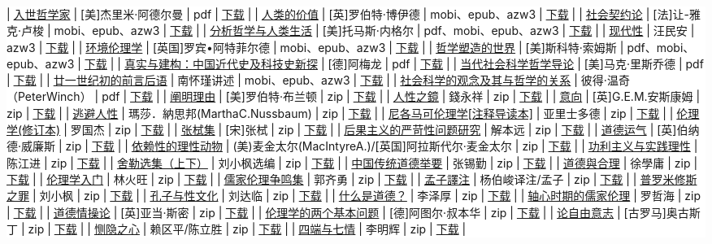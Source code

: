 | [入世哲学家](https://booknestle.com/book/11958) | [美]杰里米·阿德尔曼 | pdf | [下载](https://booknestle.com/book/11958) |
| [人类的价值](https://booknestle.com/book/12629) | [英]罗伯特·博伊德 | mobi、epub、azw3 | [下载](https://booknestle.com/book/12629) |
| [社会契约论](https://booknestle.com/book/12725) | [法]让-雅克·卢梭 | mobi、epub、azw3 | [下载](https://booknestle.com/book/12725) |
| [分析哲学与人类生活](https://booknestle.com/book/12763) | [美]托马斯·内格尔 | pdf、mobi、epub、azw3 | [下载](https://booknestle.com/book/12763) |
| [现代性](https://booknestle.com/book/12923) | 汪民安 | azw3 | [下载](https://booknestle.com/book/12923) |
| [环境伦理学](https://booknestle.com/book/12969) | [英国]罗宾•阿特菲尔德 | mobi、epub、azw3 | [下载](https://booknestle.com/book/12969) |
| [哲学塑造的世界](https://booknestle.com/book/13026) | [美]斯科特·索姆斯 | pdf、mobi、epub、azw3 | [下载](https://booknestle.com/book/13026) |
| [真实与建构：中国近代史及科技史新探](https://booknestle.com/book/13884) | [德]阿梅龙 | pdf | [下载](https://booknestle.com/book/13884) |
| [当代社会科学哲学导论](https://booknestle.com/book/14328) | [美]马克·里斯乔德 | pdf | [下载](https://booknestle.com/book/14328) |
| [廿一世纪初的前言后语](https://booknestle.com/book/14452) | 南怀瑾讲述 | mobi、epub、azw3 | [下载](https://booknestle.com/book/14452) |
| [社会科学的观念及其与哲学的关系](https://booknestle.com/book/14507) | 彼得·温奇（PeterWinch） | pdf | [下载](https://booknestle.com/book/14507) |
| [阐明理由](https://booknestle.com/book/545) | [美]罗伯特·布兰顿 | zip | [下载](https://booknestle.com/book/545) |
| [人性之鏡](https://booknestle.com/book/586) | 錢永祥 | zip | [下载](https://booknestle.com/book/586) |
| [意向](https://booknestle.com/book/608) | [英]G.E.M.安斯康姆 | zip | [下载](https://booknestle.com/book/608) |
| [逃避人性](https://booknestle.com/book/615) | 瑪莎．納思邦(MarthaC.Nussbaum) | zip | [下载](https://booknestle.com/book/615) |
| [尼各马可伦理学[注释导读本]](https://booknestle.com/book/669) | 亚里士多德 | zip | [下载](https://booknestle.com/book/669) |
| [伦理学(修订本)](https://booknestle.com/book/691) | 罗国杰 | zip | [下载](https://booknestle.com/book/691) |
| [张栻集](https://booknestle.com/book/737) | [宋]张栻 | zip | [下载](https://booknestle.com/book/737) |
| [后果主义的严苛性问题研究](https://booknestle.com/book/1050) | 解本远 | zip | [下载](https://booknestle.com/book/1050) |
| [道德运气](https://booknestle.com/book/1104) | [英]伯纳德·威廉斯 | zip | [下载](https://booknestle.com/book/1104) |
| [依赖性的理性动物](https://booknestle.com/book/1202) | (美)麦金太尔(MacIntyreA.)/[英国]阿拉斯代尔·麦金太尔 | zip | [下载](https://booknestle.com/book/1202) |
| [功利主义与实践理性](https://booknestle.com/book/1331) | 陈江进 | zip | [下载](https://booknestle.com/book/1331) |
| [舍勒选集（上下）](https://booknestle.com/book/1396) | 刘小枫选编 | zip | [下载](https://booknestle.com/book/1396) |
| [中国传统道德举要](https://booknestle.com/book/1539) | 张锡勤 | zip | [下载](https://booknestle.com/book/1539) |
| [道德與合理](https://booknestle.com/book/1572) | 徐學庸 | zip | [下载](https://booknestle.com/book/1572) |
| [伦理学入门](https://booknestle.com/book/1974) | 林火旺 | zip | [下载](https://booknestle.com/book/1974) |
| [儒家伦理争鸣集](https://booknestle.com/book/2054) | 郭齐勇 | zip | [下载](https://booknestle.com/book/2054) |
| [孟子譯注](https://booknestle.com/book/2072) | 杨伯峻译注/孟子 | zip | [下载](https://booknestle.com/book/2072) |
| [普罗米修斯之罪](https://booknestle.com/book/2205) | 刘小枫 | zip | [下载](https://booknestle.com/book/2205) |
| [孔子与性文化](https://booknestle.com/book/2283) | 刘达临 | zip | [下载](https://booknestle.com/book/2283) |
| [什么是道德？](https://booknestle.com/book/2313) | 李泽厚 | zip | [下载](https://booknestle.com/book/2313) |
| [轴心时期的儒家伦理](https://booknestle.com/book/2325) | 罗哲海 | zip | [下载](https://booknestle.com/book/2325) |
| [道德情操论](https://booknestle.com/book/2759) | [英]亚当·斯密 | zip | [下载](https://booknestle.com/book/2759) |
| [伦理学的两个基本问题](https://booknestle.com/book/2882) | [德]阿图尔·叔本华 | zip | [下载](https://booknestle.com/book/2882) |
| [论自由意志](https://booknestle.com/book/2920) | [古罗马]奥古斯丁 | zip | [下载](https://booknestle.com/book/2920) |
| [恻隐之心](https://booknestle.com/book/2955) | 赖区平/陈立胜 | zip | [下载](https://booknestle.com/book/2955) |
| [四端与七情](https://booknestle.com/book/2957) | 李明辉 | zip | [下载](https://booknestle.com/book/2957) |